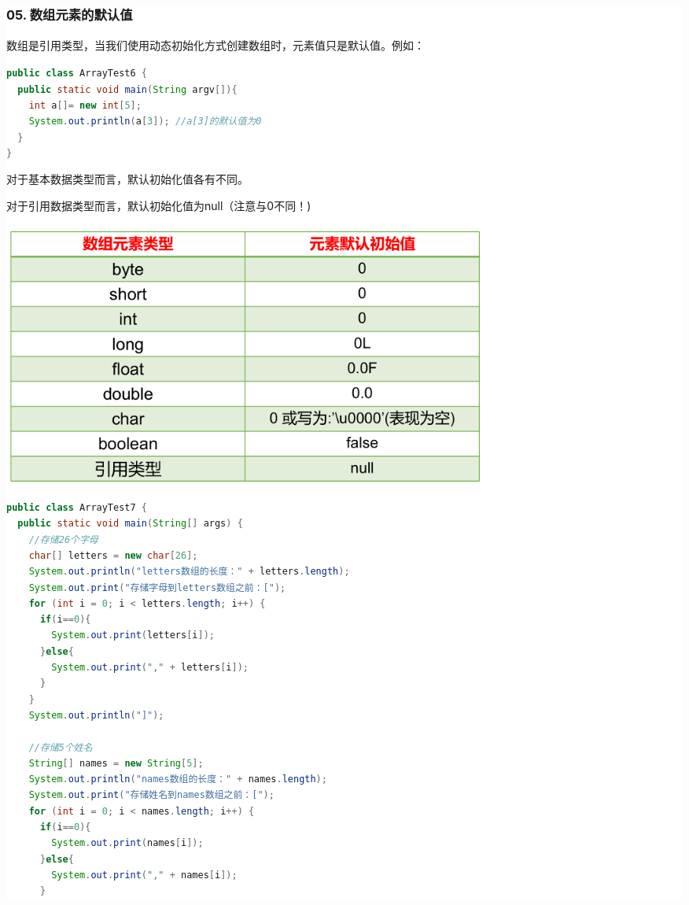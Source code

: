 ### 05. 数组元素的默认值

数组是引用类型，当我们使用动态初始化方式创建数组时，元素值只是默认值。例如：

```java
public class ArrayTest6 {
  public static void main(String argv[]){
    int a[]= new int[5]; 
    System.out.println(a[3]); //a[3]的默认值为0
  }
} 
```

对于基本数据类型而言，默认初始化值各有不同。

对于引用数据类型而言，默认初始化值为null（注意与0不同！)

<img src="images/1561509460135.png" style="zoom:80%;" />

```java
public class ArrayTest7 {
  public static void main(String[] args) {
    //存储26个字母
    char[] letters = new char[26];
    System.out.println("letters数组的长度：" + letters.length);
    System.out.print("存储字母到letters数组之前：[");
    for (int i = 0; i < letters.length; i++) {
      if(i==0){
        System.out.print(letters[i]);
      }else{
        System.out.print("," + letters[i]);
      }
    }
    System.out.println("]");

    //存储5个姓名
    String[] names = new String[5];
    System.out.println("names数组的长度：" + names.length);
    System.out.print("存储姓名到names数组之前：[");
    for (int i = 0; i < names.length; i++) {
      if(i==0){
        System.out.print(names[i]);
      }else{
        System.out.print("," + names[i]);
      }
```